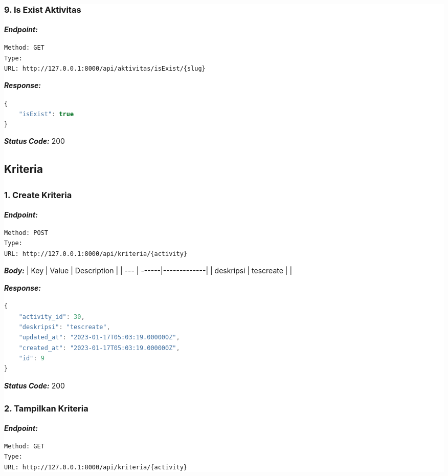 ### 9. Is Exist Aktivitas

**_Endpoint:_**

```bash
Method: GET
Type:
URL: http://127.0.0.1:8000/api/aktivitas/isExist/{slug}
```

**_Response:_**

```js
{
    "isExist": true
}
```

**_Status Code:_** 200

## Kriteria

### 1. Create Kriteria

**_Endpoint:_**

```bash
Method: POST
Type:
URL: http://127.0.0.1:8000/api/kriteria/{activity}
```

**_Body:_**
| Key | Value | Description |
| --- | ------|-------------|
| deskripsi | tescreate | |

**_Response:_**

```js
{
    "activity_id": 30,
    "deskripsi": "tescreate",
    "updated_at": "2023-01-17T05:03:19.000000Z",
    "created_at": "2023-01-17T05:03:19.000000Z",
    "id": 9
}
```

**_Status Code:_** 200

### 2. Tampilkan Kriteria

**_Endpoint:_**

```bash
Method: GET
Type:
URL: http://127.0.0.1:8000/api/kriteria/{activity}
```
